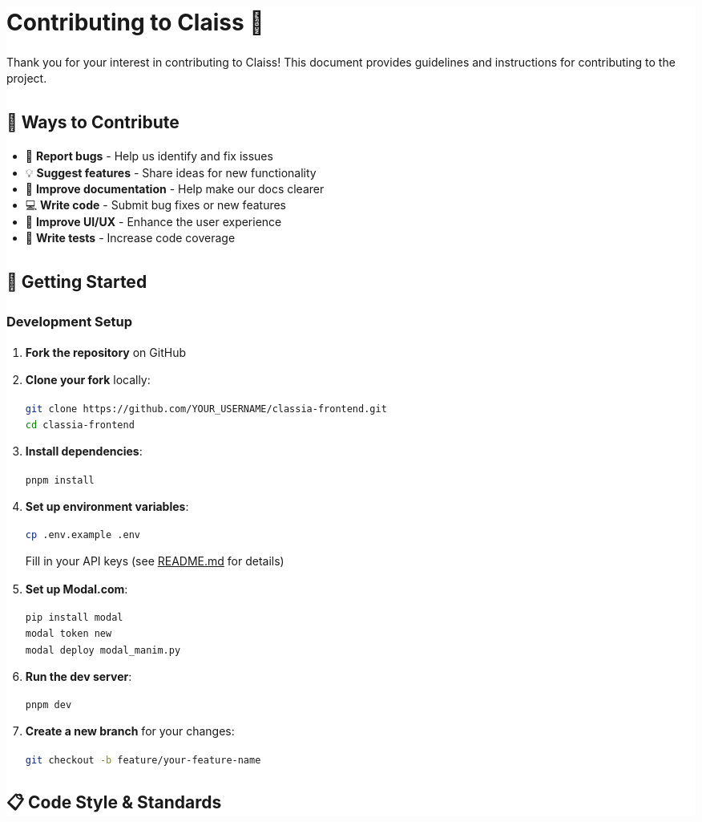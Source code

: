 # Contributing to Claiss 🤝

Thank you for your interest in contributing to Claiss! This document provides guidelines and instructions for contributing to the project.

## 🌟 Ways to Contribute

- 🐛 **Report bugs** - Help us identify and fix issues
- 💡 **Suggest features** - Share ideas for new functionality
- 📝 **Improve documentation** - Help make our docs clearer
- 💻 **Write code** - Submit bug fixes or new features
- 🎨 **Improve UI/UX** - Enhance the user experience
- 🧪 **Write tests** - Increase code coverage

## 🚀 Getting Started

### Development Setup

1. **Fork the repository** on GitHub
2. **Clone your fork** locally:
   ```bash
   git clone https://github.com/YOUR_USERNAME/classia-frontend.git
   cd classia-frontend
   ```

3. **Install dependencies**:
   ```bash
   pnpm install
   ```

4. **Set up environment variables**:
   ```bash
   cp .env.example .env
   ```
   Fill in your API keys (see [README.md](README.md) for details)

5. **Set up Modal.com**:
   ```bash
   pip install modal
   modal token new
   modal deploy modal_manim.py
   ```

6. **Run the dev server**:
   ```bash
   pnpm dev
   ```

7. **Create a new branch** for your changes:
   ```bash
   git checkout -b feature/your-feature-name
   ```

## 📋 Code Style & Standards
